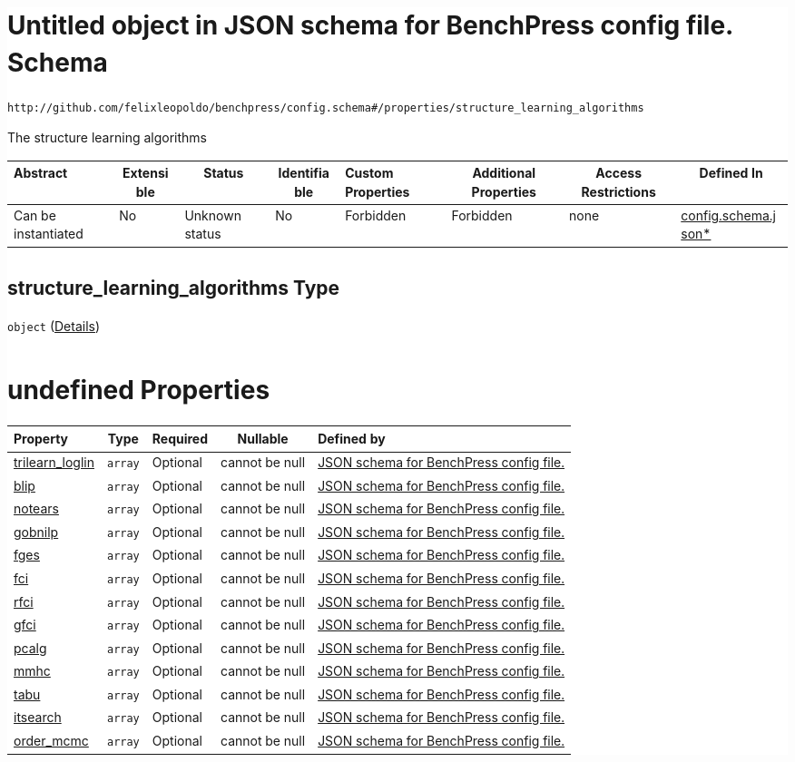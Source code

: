 # Untitled object in JSON schema for BenchPress config file. Schema

```txt
http://github.com/felixleopoldo/benchpress/config.schema#/properties/structure_learning_algorithms
```

The structure learning algorithms


| Abstract            | Extensible | Status         | Identifiable | Custom Properties | Additional Properties | Access Restrictions | Defined In                                                               |
| :------------------ | ---------- | -------------- | ------------ | :---------------- | --------------------- | ------------------- | ------------------------------------------------------------------------ |
| Can be instantiated | No         | Unknown status | No           | Forbidden         | Forbidden             | none                | [config.schema.json\*](../out/config.schema.json "open original schema") |

## structure_learning_algorithms Type

`object` ([Details](config-properties-structure_learning_algorithms.md))

# undefined Properties

| Property                            | Type    | Required | Nullable       | Defined by                                                                                                                                                                                                                                                    |
| :---------------------------------- | ------- | -------- | -------------- | :------------------------------------------------------------------------------------------------------------------------------------------------------------------------------------------------------------------------------------------------------------ |
| [trilearn_loglin](#trilearn_loglin) | `array` | Optional | cannot be null | [JSON schema for BenchPress config file.](config-properties-structure_learning_algorithms-properties-trilearn_loglin.md "http&#x3A;//github.com/felixleopoldo/benchpress/config.schema#/properties/structure_learning_algorithms/properties/trilearn_loglin") |
| [blip](#blip)                       | `array` | Optional | cannot be null | [JSON schema for BenchPress config file.](config-properties-structure_learning_algorithms-properties-blip.md "http&#x3A;//github.com/felixleopoldo/benchpress/config.schema#/properties/structure_learning_algorithms/properties/blip")                       |
| [notears](#notears)                 | `array` | Optional | cannot be null | [JSON schema for BenchPress config file.](config-properties-structure_learning_algorithms-properties-notears.md "http&#x3A;//github.com/felixleopoldo/benchpress/config.schema#/properties/structure_learning_algorithms/properties/notears")                 |
| [gobnilp](#gobnilp)                 | `array` | Optional | cannot be null | [JSON schema for BenchPress config file.](config-properties-structure_learning_algorithms-properties-gobnilp.md "http&#x3A;//github.com/felixleopoldo/benchpress/config.schema#/properties/structure_learning_algorithms/properties/gobnilp")                 |
| [fges](#fges)                       | `array` | Optional | cannot be null | [JSON schema for BenchPress config file.](config-properties-structure_learning_algorithms-properties-fges.md "http&#x3A;//github.com/felixleopoldo/benchpress/config.schema#/properties/structure_learning_algorithms/properties/fges")                       |
| [fci](#fci)                         | `array` | Optional | cannot be null | [JSON schema for BenchPress config file.](config-properties-structure_learning_algorithms-properties-fci.md "http&#x3A;//github.com/felixleopoldo/benchpress/config.schema#/properties/structure_learning_algorithms/properties/fci")                         |
| [rfci](#rfci)                       | `array` | Optional | cannot be null | [JSON schema for BenchPress config file.](config-properties-structure_learning_algorithms-properties-rfci.md "http&#x3A;//github.com/felixleopoldo/benchpress/config.schema#/properties/structure_learning_algorithms/properties/rfci")                       |
| [gfci](#gfci)                       | `array` | Optional | cannot be null | [JSON schema for BenchPress config file.](config-properties-structure_learning_algorithms-properties-gfci.md "http&#x3A;//github.com/felixleopoldo/benchpress/config.schema#/properties/structure_learning_algorithms/properties/gfci")                       |
| [pcalg](#pcalg)                     | `array` | Optional | cannot be null | [JSON schema for BenchPress config file.](config-properties-structure_learning_algorithms-properties-pcalg.md "http&#x3A;//github.com/felixleopoldo/benchpress/config.schema#/properties/structure_learning_algorithms/properties/pcalg")                     |
| [mmhc](#mmhc)                       | `array` | Optional | cannot be null | [JSON schema for BenchPress config file.](config-properties-structure_learning_algorithms-properties-mmhc.md "http&#x3A;//github.com/felixleopoldo/benchpress/config.schema#/properties/structure_learning_algorithms/properties/mmhc")                       |
| [tabu](#tabu)                       | `array` | Optional | cannot be null | [JSON schema for BenchPress config file.](config-properties-structure_learning_algorithms-properties-tabu.md "http&#x3A;//github.com/felixleopoldo/benchpress/config.schema#/properties/structure_learning_algorithms/properties/tabu")                       |
| [itsearch](#itsearch)               | `array` | Optional | cannot be null | [JSON schema for BenchPress config file.](config-properties-structure_learning_algorithms-properties-itsearch.md "http&#x3A;//github.com/felixleopoldo/benchpress/config.schema#/properties/structure_learning_algorithms/properties/itsearch")               |
| [order_mcmc](#order_mcmc)           | `array` | Optional | cannot be null | [JSON schema for BenchPress config file.](config-properties-structure_learning_algorithms-properties-order_mcmc.md "http&#x3A;//github.com/felixleopoldo/benchpress/config.schema#/properties/structure_learning_algorithms/properties/order_mcmc")           |